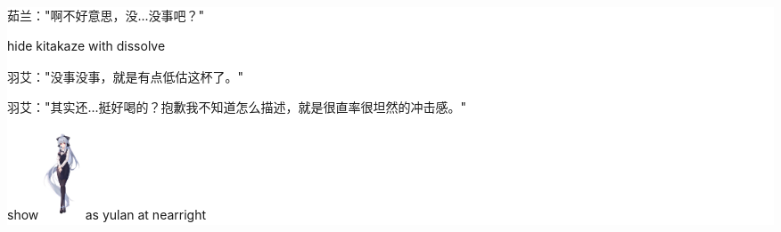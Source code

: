 茹兰："啊不好意思，没...没事吧？"

hide kitakaze with dissolve

羽艾："没事没事，就是有点低估这杯了。"

羽艾："其实还...挺好喝的？抱歉我不知道怎么描述，就是很直率很坦然的冲击感。"

show<img src="assets/1.png" alt="1" style="zoom:10%;" />as yulan at nearright
